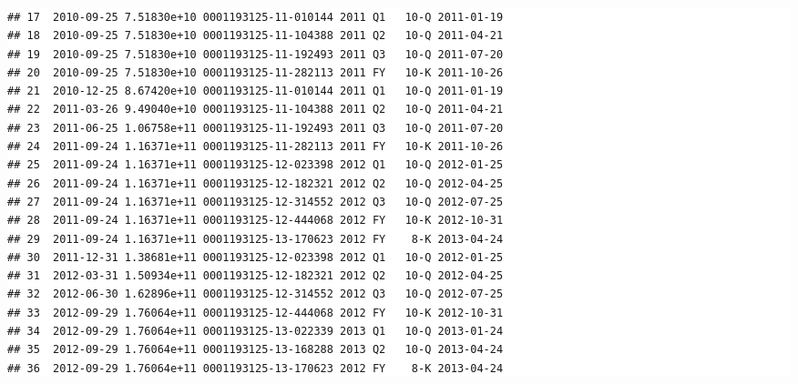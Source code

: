     ## 17  2010-09-25 7.51830e+10 0001193125-11-010144 2011 Q1   10-Q 2011-01-19
    ## 18  2010-09-25 7.51830e+10 0001193125-11-104388 2011 Q2   10-Q 2011-04-21
    ## 19  2010-09-25 7.51830e+10 0001193125-11-192493 2011 Q3   10-Q 2011-07-20
    ## 20  2010-09-25 7.51830e+10 0001193125-11-282113 2011 FY   10-K 2011-10-26
    ## 21  2010-12-25 8.67420e+10 0001193125-11-010144 2011 Q1   10-Q 2011-01-19
    ## 22  2011-03-26 9.49040e+10 0001193125-11-104388 2011 Q2   10-Q 2011-04-21
    ## 23  2011-06-25 1.06758e+11 0001193125-11-192493 2011 Q3   10-Q 2011-07-20
    ## 24  2011-09-24 1.16371e+11 0001193125-11-282113 2011 FY   10-K 2011-10-26
    ## 25  2011-09-24 1.16371e+11 0001193125-12-023398 2012 Q1   10-Q 2012-01-25
    ## 26  2011-09-24 1.16371e+11 0001193125-12-182321 2012 Q2   10-Q 2012-04-25
    ## 27  2011-09-24 1.16371e+11 0001193125-12-314552 2012 Q3   10-Q 2012-07-25
    ## 28  2011-09-24 1.16371e+11 0001193125-12-444068 2012 FY   10-K 2012-10-31
    ## 29  2011-09-24 1.16371e+11 0001193125-13-170623 2012 FY    8-K 2013-04-24
    ## 30  2011-12-31 1.38681e+11 0001193125-12-023398 2012 Q1   10-Q 2012-01-25
    ## 31  2012-03-31 1.50934e+11 0001193125-12-182321 2012 Q2   10-Q 2012-04-25
    ## 32  2012-06-30 1.62896e+11 0001193125-12-314552 2012 Q3   10-Q 2012-07-25
    ## 33  2012-09-29 1.76064e+11 0001193125-12-444068 2012 FY   10-K 2012-10-31
    ## 34  2012-09-29 1.76064e+11 0001193125-13-022339 2013 Q1   10-Q 2013-01-24
    ## 35  2012-09-29 1.76064e+11 0001193125-13-168288 2013 Q2   10-Q 2013-04-24
    ## 36  2012-09-29 1.76064e+11 0001193125-13-170623 2012 FY    8-K 2013-04-24